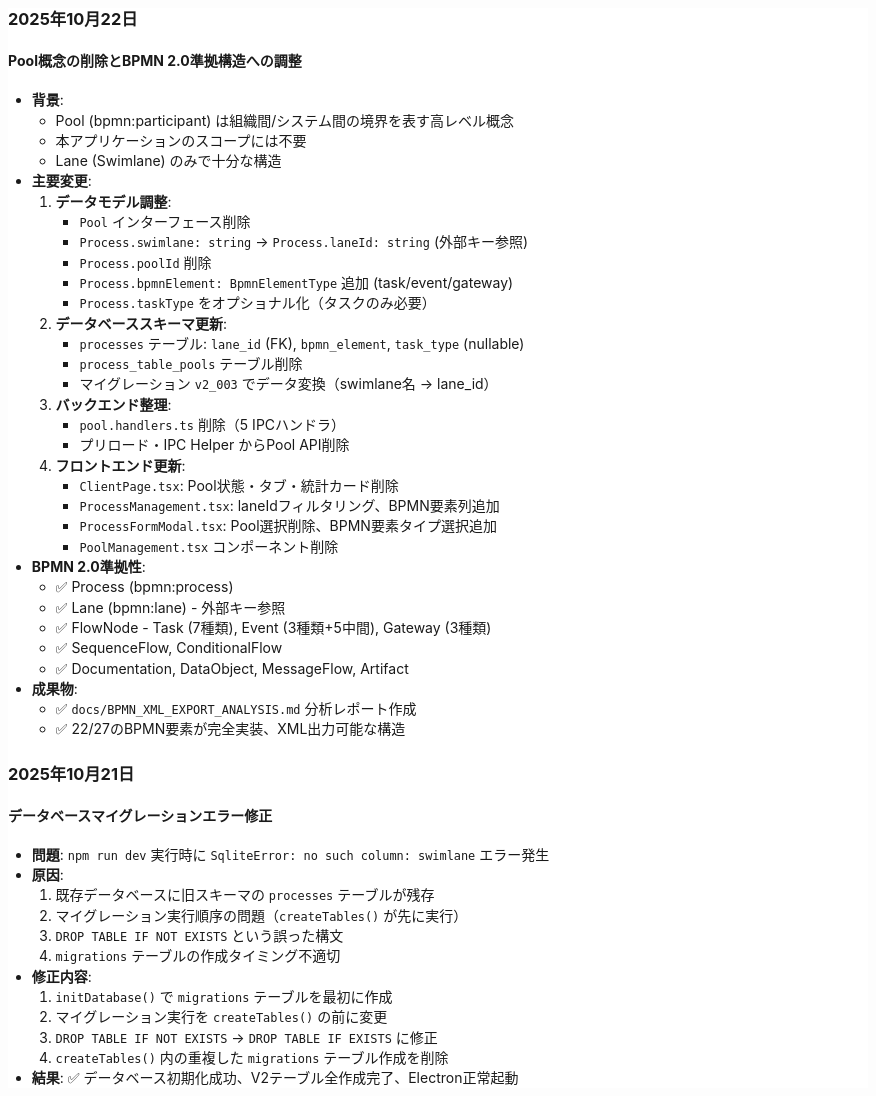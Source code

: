 ### 2025年10月22日

#### Pool概念の削除とBPMN 2.0準拠構造への調整
- **背景**: 
  - Pool (bpmn:participant) は組織間/システム間の境界を表す高レベル概念
  - 本アプリケーションのスコープには不要
  - Lane (Swimlane) のみで十分な構造
- **主要変更**:
  1. **データモデル調整**:
     - `Pool` インターフェース削除
     - `Process.swimlane: string` → `Process.laneId: string` (外部キー参照)
     - `Process.poolId` 削除
     - `Process.bpmnElement: BpmnElementType` 追加 (task/event/gateway)
     - `Process.taskType` をオプショナル化（タスクのみ必要）
  2. **データベーススキーマ更新**:
     - `processes` テーブル: `lane_id` (FK), `bpmn_element`, `task_type` (nullable)
     - `process_table_pools` テーブル削除
     - マイグレーション `v2_003` でデータ変換（swimlane名 → lane_id）
  3. **バックエンド整理**:
     - `pool.handlers.ts` 削除（5 IPCハンドラ）
     - プリロード・IPC Helper からPool API削除
  4. **フロントエンド更新**:
     - `ClientPage.tsx`: Pool状態・タブ・統計カード削除
     - `ProcessManagement.tsx`: laneIdフィルタリング、BPMN要素列追加
     - `ProcessFormModal.tsx`: Pool選択削除、BPMN要素タイプ選択追加
     - `PoolManagement.tsx` コンポーネント削除
- **BPMN 2.0準拠性**:
  - ✅ Process (bpmn:process)
  - ✅ Lane (bpmn:lane) - 外部キー参照
  - ✅ FlowNode - Task (7種類), Event (3種類+5中間), Gateway (3種類)
  - ✅ SequenceFlow, ConditionalFlow
  - ✅ Documentation, DataObject, MessageFlow, Artifact
- **成果物**:
  - ✅ `docs/BPMN_XML_EXPORT_ANALYSIS.md` 分析レポート作成
  - ✅ 22/27のBPMN要素が完全実装、XML出力可能な構造

### 2025年10月21日

#### データベースマイグレーションエラー修正
- **問題**: `npm run dev` 実行時に `SqliteError: no such column: swimlane` エラー発生
- **原因**: 
  1. 既存データベースに旧スキーマの `processes` テーブルが残存
  2. マイグレーション実行順序の問題（`createTables()` が先に実行）
  3. `DROP TABLE IF NOT EXISTS` という誤った構文
  4. `migrations` テーブルの作成タイミング不適切
- **修正内容**:
  1. `initDatabase()` で `migrations` テーブルを最初に作成
  2. マイグレーション実行を `createTables()` の前に変更
  3. `DROP TABLE IF NOT EXISTS` → `DROP TABLE IF EXISTS` に修正
  4. `createTables()` 内の重複した `migrations` テーブル作成を削除
- **結果**: ✅ データベース初期化成功、V2テーブル全作成完了、Electron正常起動
